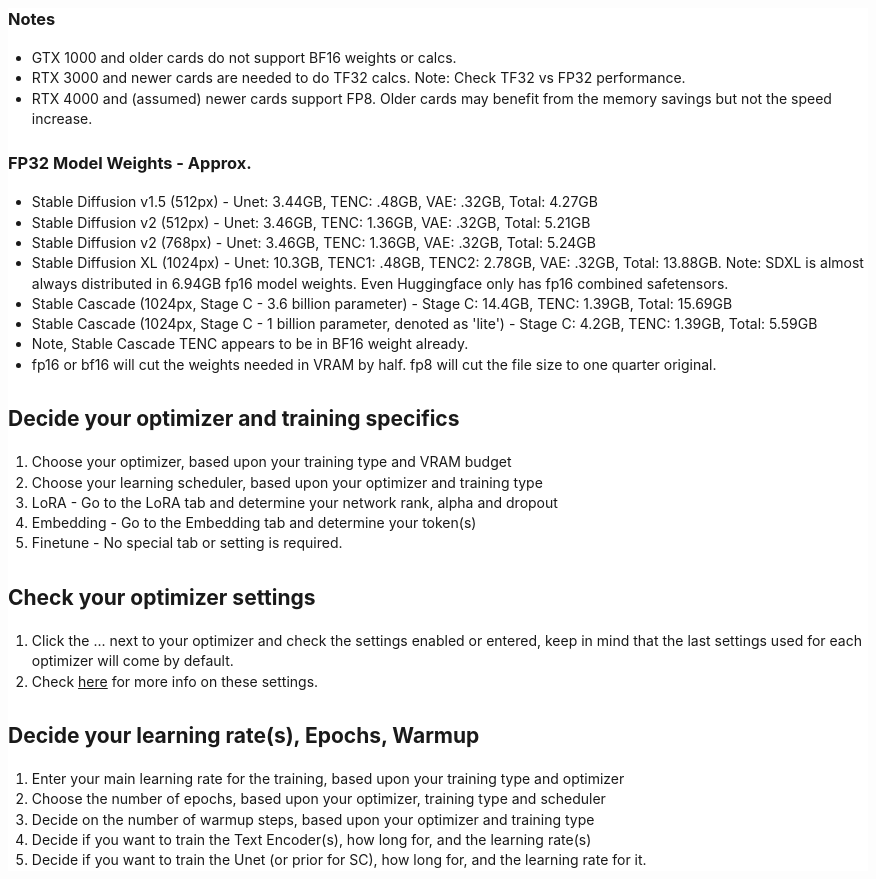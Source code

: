 
### Notes
* GTX 1000 and older cards do not support BF16 weights or calcs.
* RTX 3000 and newer cards are needed to do TF32 calcs.  Note: Check TF32 vs FP32 performance.
* RTX 4000 and (assumed) newer cards support FP8. Older cards may benefit from the memory savings but not the speed increase.

### FP32 Model Weights - Approx.
* Stable Diffusion v1.5 (512px) - Unet: 3.44GB, TENC: .48GB, VAE: .32GB, Total: 4.27GB
* Stable Diffusion v2 (512px) - Unet: 3.46GB, TENC: 1.36GB, VAE: .32GB, Total: 5.21GB
* Stable Diffusion v2 (768px) - Unet: 3.46GB, TENC: 1.36GB, VAE: .32GB, Total: 5.24GB
* Stable Diffusion XL (1024px) - Unet: 10.3GB, TENC1: .48GB, TENC2: 2.78GB, VAE: .32GB, Total: 13.88GB. Note: SDXL is almost always distributed in 6.94GB fp16 model weights. Even Huggingface only has fp16 combined safetensors.
* Stable Cascade (1024px, Stage C - 3.6 billion parameter) - Stage C: 14.4GB, TENC: 1.39GB, Total: 15.69GB
* Stable Cascade (1024px, Stage C - 1 billion parameter, denoted as 'lite') - Stage C: 4.2GB, TENC: 1.39GB, Total: 5.59GB
* Note, Stable Cascade TENC appears to be in BF16 weight already.
* fp16 or bf16 will cut the weights needed in VRAM by half. fp8 will cut the file size to one quarter original.

## Decide your optimizer and training specifics
1. Choose your optimizer, based upon your training type and VRAM budget
2. Choose your learning scheduler, based upon your optimizer and training type
3. LoRA - Go to the LoRA tab and determine your network rank, alpha and dropout
4. Embedding - Go to the Embedding tab and determine your token(s)
5. Finetune - No special tab or setting is required.

## Check your optimizer settings
1. Click the ... next to your optimizer and check the settings enabled or entered, keep in mind that the last settings used for each optimizer will come by default.
2. Check [here](https://github.com/Nerogar/OneTrainer/wiki/Optimizers) for more info on these settings.

## Decide your learning rate(s), Epochs, Warmup
1. Enter your main learning rate for the training, based upon your training type and optimizer
2. Choose the number of epochs, based upon your optimizer, training type and scheduler
3. Decide on the number of warmup steps, based upon your optimizer and training type
4. Decide if you want to train the Text Encoder(s), how long for, and the learning rate(s)
5. Decide if you want to train the Unet (or prior for SC), how long for, and the learning rate for it.


